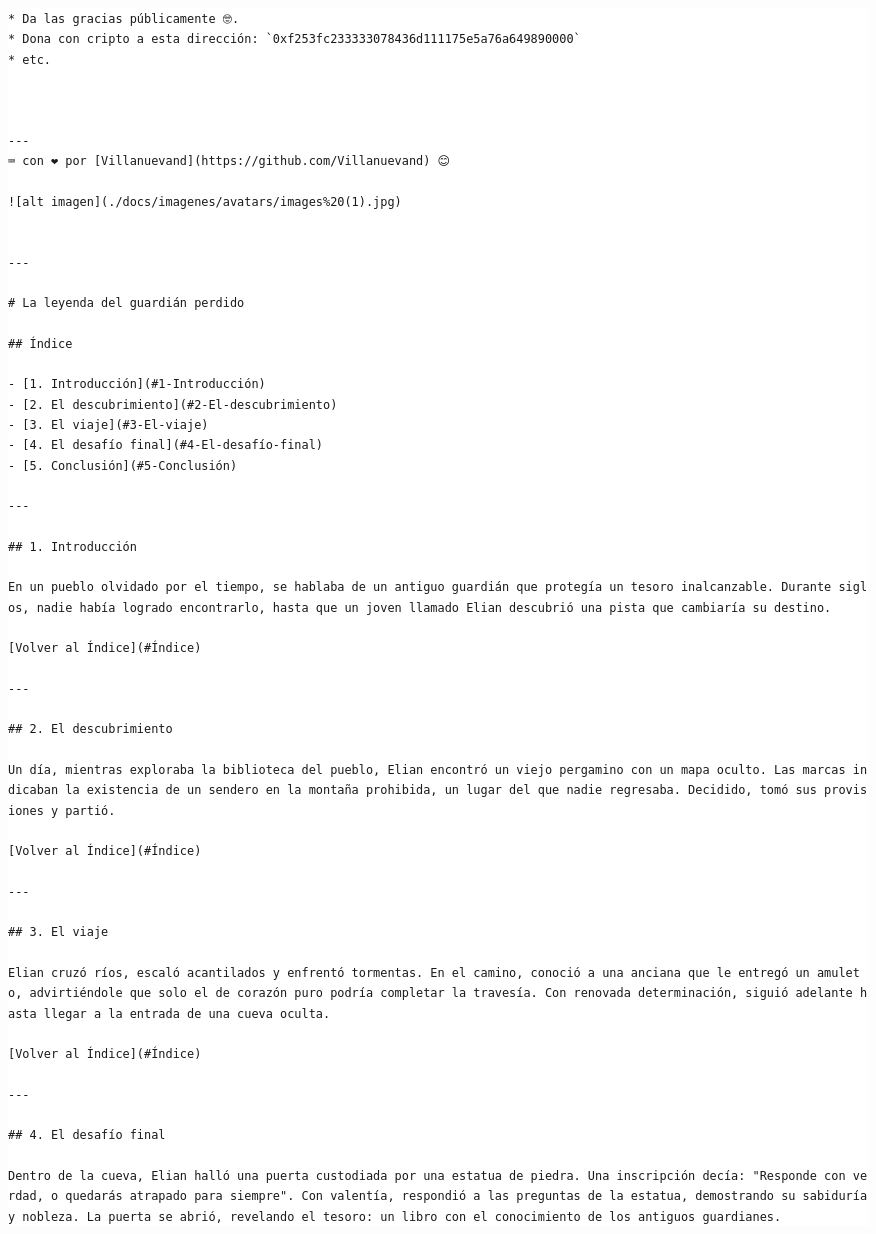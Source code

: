 ```
* Da las gracias públicamente 🤓.
* Dona con cripto a esta dirección: `0xf253fc233333078436d111175e5a76a649890000`
* etc.



---
⌨️ con ❤️ por [Villanuevand](https://github.com/Villanuevand) 😊

![alt imagen](./docs/imagenes/avatars/images%20(1).jpg)


---

# La leyenda del guardián perdido

## Índice

- [1. Introducción](#1-Introducción)
- [2. El descubrimiento](#2-El-descubrimiento)
- [3. El viaje](#3-El-viaje)
- [4. El desafío final](#4-El-desafío-final)
- [5. Conclusión](#5-Conclusión)

---

## 1. Introducción

En un pueblo olvidado por el tiempo, se hablaba de un antiguo guardián que protegía un tesoro inalcanzable. Durante siglos, nadie había logrado encontrarlo, hasta que un joven llamado Elian descubrió una pista que cambiaría su destino.

[Volver al Índice](#Índice)

---

## 2. El descubrimiento

Un día, mientras exploraba la biblioteca del pueblo, Elian encontró un viejo pergamino con un mapa oculto. Las marcas indicaban la existencia de un sendero en la montaña prohibida, un lugar del que nadie regresaba. Decidido, tomó sus provisiones y partió.

[Volver al Índice](#Índice)

---

## 3. El viaje

Elian cruzó ríos, escaló acantilados y enfrentó tormentas. En el camino, conoció a una anciana que le entregó un amuleto, advirtiéndole que solo el de corazón puro podría completar la travesía. Con renovada determinación, siguió adelante hasta llegar a la entrada de una cueva oculta.

[Volver al Índice](#Índice)

---

## 4. El desafío final

Dentro de la cueva, Elian halló una puerta custodiada por una estatua de piedra. Una inscripción decía: "Responde con verdad, o quedarás atrapado para siempre". Con valentía, respondió a las preguntas de la estatua, demostrando su sabiduría y nobleza. La puerta se abrió, revelando el tesoro: un libro con el conocimiento de los antiguos guardianes.

```